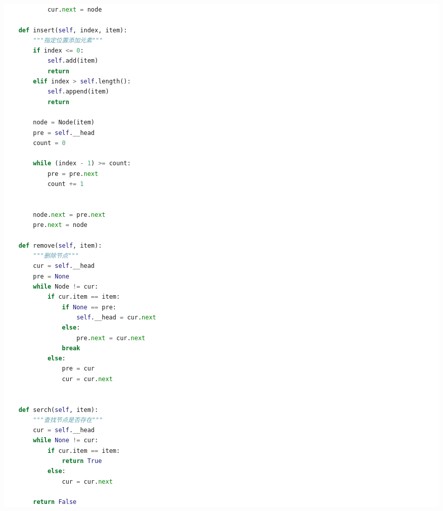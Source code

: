 ```python
            cur.next = node

    def insert(self, index, item):
        """指定位置添加元素"""
        if index <= 0:
            self.add(item)
            return
        elif index > self.length():
            self.append(item)
            return

        node = Node(item)
        pre = self.__head
        count = 0

        while (index - 1) >= count:
            pre = pre.next
            count += 1


        node.next = pre.next
        pre.next = node

    def remove(self, item):
        """删除节点"""
        cur = self.__head
        pre = None
        while Node != cur:
            if cur.item == item:
                if None == pre:
                    self.__head = cur.next
                else:
                    pre.next = cur.next
                break
            else:
                pre = cur
                cur = cur.next


    def serch(self, item):
        """查找节点是否存在"""
        cur = self.__head
        while None != cur:
            if cur.item == item:
                return True
            else:
                cur = cur.next

        return False
```
